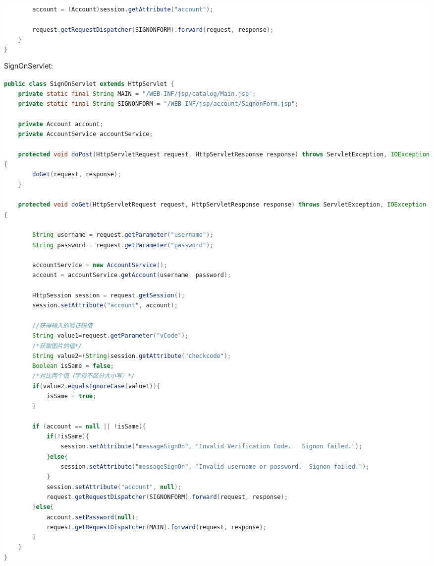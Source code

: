 ```java
        account = (Account)session.getAttribute("account");

        request.getRequestDispatcher(SIGNONFORM).forward(request, response);
    }
}
```

SignOnServlet:

```java
public class SignOnServlet extends HttpServlet {
    private static final String MAIN = "/WEB-INF/jsp/catalog/Main.jsp";
    private static final String SIGNONFORM = "/WEB-INF/jsp/account/SignonForm.jsp";

    private Account account;
    private AccountService accountService;

    protected void doPost(HttpServletRequest request, HttpServletResponse response) throws ServletException, IOException {
        doGet(request, response);
    }

    protected void doGet(HttpServletRequest request, HttpServletResponse response) throws ServletException, IOException {

        String username = request.getParameter("username");
        String password = request.getParameter("password");

        accountService = new AccountService();
        account = accountService.getAccount(username, password);

        HttpSession session = request.getSession();
        session.setAttribute("account", account);

        //获得输入的验证码值
        String value1=request.getParameter("vCode");
        /*获取图片的值*/
        String value2=(String)session.getAttribute("checkcode");
        Boolean isSame = false;
        /*对比两个值（字母不区分大小写）*/
        if(value2.equalsIgnoreCase(value1)){
            isSame = true;
        }

        if (account == null || !isSame){
            if(!isSame){
                session.setAttribute("messageSignOn", "Invalid Verification Code.   Signon failed.");
            }else{
                session.setAttribute("messageSignOn", "Invalid username or password.  Signon failed.");
            }
            session.setAttribute("account", null);
            request.getRequestDispatcher(SIGNONFORM).forward(request, response);
        }else{
            account.setPassword(null);
            request.getRequestDispatcher(MAIN).forward(request, response);
        }
    }
}
```
